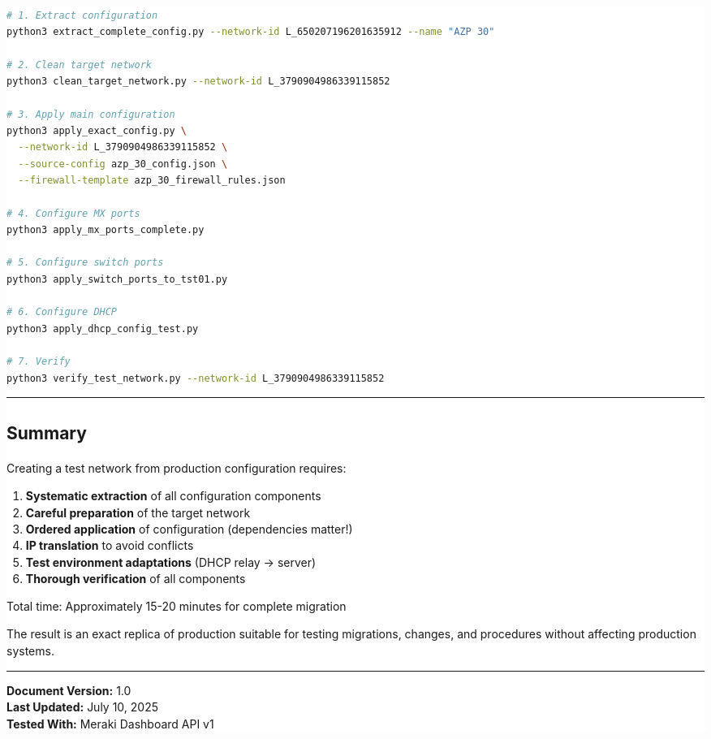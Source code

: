 ```bash
# 1. Extract configuration
python3 extract_complete_config.py --network-id L_650207196201635912 --name "AZP 30"

# 2. Clean target network
python3 clean_target_network.py --network-id L_3790904986339115852

# 3. Apply main configuration
python3 apply_exact_config.py \
  --network-id L_3790904986339115852 \
  --source-config azp_30_config.json \
  --firewall-template azp_30_firewall_rules.json

# 4. Configure MX ports
python3 apply_mx_ports_complete.py

# 5. Configure switch ports
python3 apply_switch_ports_to_tst01.py

# 6. Configure DHCP
python3 apply_dhcp_config_test.py

# 7. Verify
python3 verify_test_network.py --network-id L_3790904986339115852
```

---

## Summary

Creating a test network from production configuration requires:

1. **Systematic extraction** of all configuration components
2. **Careful preparation** of the target network
3. **Ordered application** of configuration (dependencies matter!)
4. **IP translation** to avoid conflicts
5. **Test environment adaptations** (DHCP relay → server)
6. **Thorough verification** of all components

Total time: Approximately 15-20 minutes for complete migration

The result is an exact replica of production suitable for testing migrations, changes, and procedures without affecting production systems.

---

**Document Version:** 1.0  
**Last Updated:** July 10, 2025  
**Tested With:** Meraki Dashboard API v1